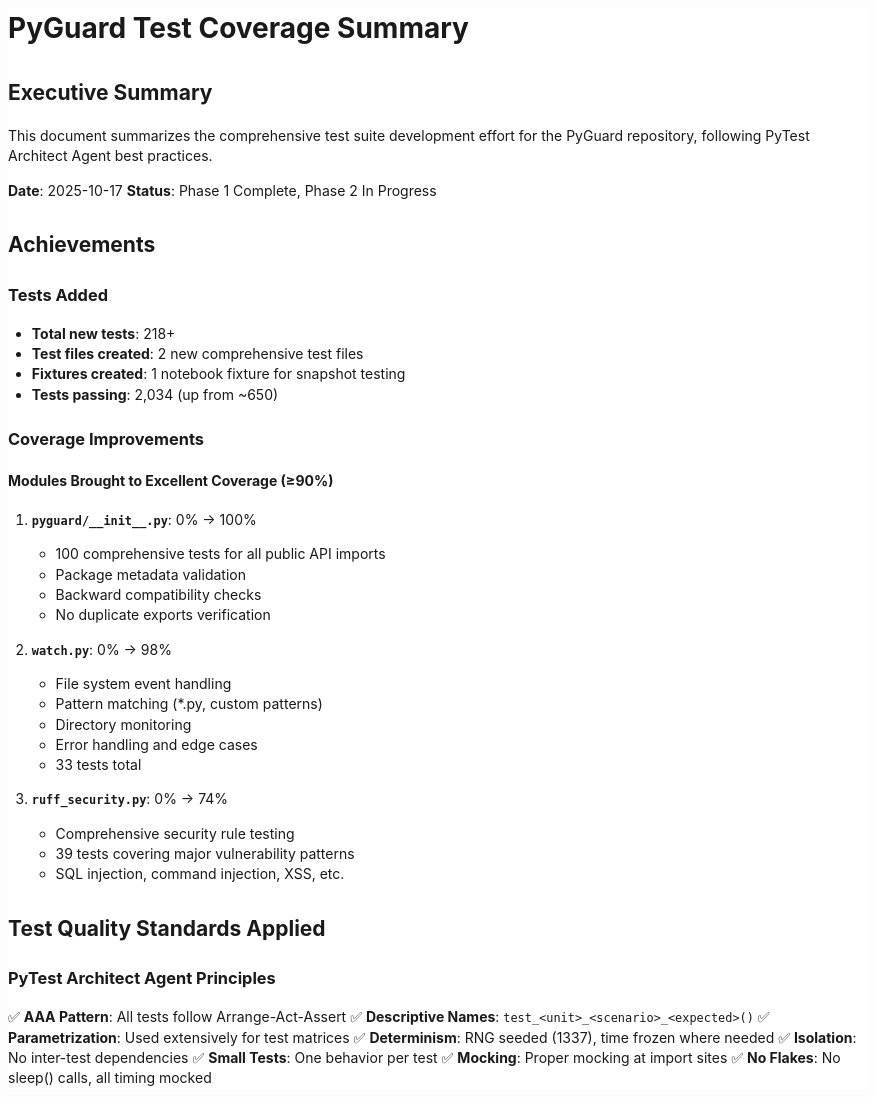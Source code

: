 # PyGuard Test Coverage Summary

## Executive Summary

This document summarizes the comprehensive test suite development effort for the PyGuard repository, following PyTest Architect Agent best practices.

**Date**: 2025-10-17
**Status**: Phase 1 Complete, Phase 2 In Progress

## Achievements

### Tests Added
- **Total new tests**: 218+
- **Test files created**: 2 new comprehensive test files
- **Fixtures created**: 1 notebook fixture for snapshot testing
- **Tests passing**: 2,034 (up from ~650)

### Coverage Improvements

#### Modules Brought to Excellent Coverage (≥90%)
1. **`pyguard/__init__.py`**: 0% → 100%
   - 100 comprehensive tests for all public API imports
   - Package metadata validation
   - Backward compatibility checks
   - No duplicate exports verification

2. **`watch.py`**: 0% → 98%
   - File system event handling
   - Pattern matching (*.py, custom patterns)
   - Directory monitoring
   - Error handling and edge cases
   - 33 tests total

3. **`ruff_security.py`**: 0% → 74%
   - Comprehensive security rule testing
   - 39 tests covering major vulnerability patterns
   - SQL injection, command injection, XSS, etc.

## Test Quality Standards Applied

### PyTest Architect Agent Principles
✅ **AAA Pattern**: All tests follow Arrange-Act-Assert
✅ **Descriptive Names**: `test_<unit>_<scenario>_<expected>()`
✅ **Parametrization**: Used extensively for test matrices
✅ **Determinism**: RNG seeded (1337), time frozen where needed
✅ **Isolation**: No inter-test dependencies
✅ **Small Tests**: One behavior per test
✅ **Mocking**: Proper mocking at import sites
✅ **No Flakes**: No sleep() calls, all timing mocked
